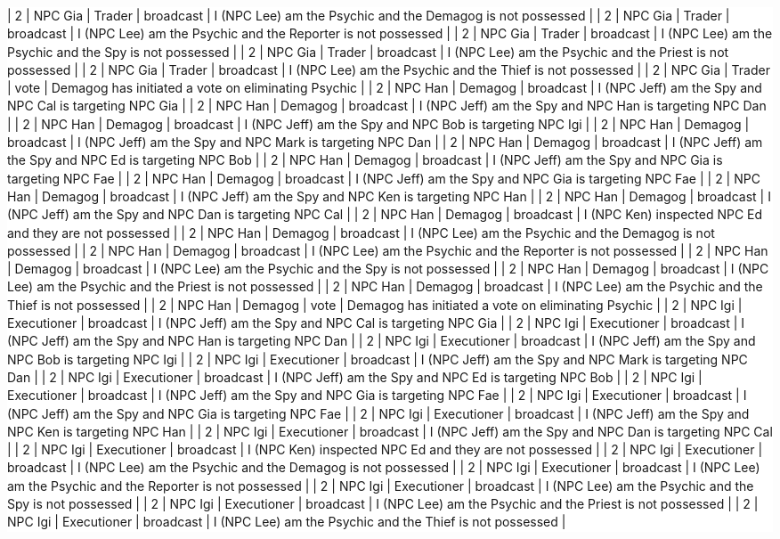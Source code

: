 | 2           | NPC Gia  | Trader      | broadcast | I (NPC Lee) am the Psychic and the Demagog is not possessed   |
| 2           | NPC Gia  | Trader      | broadcast | I (NPC Lee) am the Psychic and the Reporter is not possessed  |
| 2           | NPC Gia  | Trader      | broadcast | I (NPC Lee) am the Psychic and the Spy is not possessed       |
| 2           | NPC Gia  | Trader      | broadcast | I (NPC Lee) am the Psychic and the Priest is not possessed    |
| 2           | NPC Gia  | Trader      | broadcast | I (NPC Lee) am the Psychic and the Thief is not possessed     |
| 2           | NPC Gia  | Trader      | vote      | Demagog has initiated a vote on eliminating Psychic           |
| 2           | NPC Han  | Demagog     | broadcast | I (NPC Jeff) am the Spy and NPC Cal is targeting NPC Gia      |
| 2           | NPC Han  | Demagog     | broadcast | I (NPC Jeff) am the Spy and NPC Han is targeting NPC Dan      |
| 2           | NPC Han  | Demagog     | broadcast | I (NPC Jeff) am the Spy and NPC Bob is targeting NPC Igi      |
| 2           | NPC Han  | Demagog     | broadcast | I (NPC Jeff) am the Spy and NPC Mark is targeting NPC Dan     |
| 2           | NPC Han  | Demagog     | broadcast | I (NPC Jeff) am the Spy and NPC Ed is targeting NPC Bob       |
| 2           | NPC Han  | Demagog     | broadcast | I (NPC Jeff) am the Spy and NPC Gia is targeting NPC Fae      |
| 2           | NPC Han  | Demagog     | broadcast | I (NPC Jeff) am the Spy and NPC Gia is targeting NPC Fae      |
| 2           | NPC Han  | Demagog     | broadcast | I (NPC Jeff) am the Spy and NPC Ken is targeting NPC Han      |
| 2           | NPC Han  | Demagog     | broadcast | I (NPC Jeff) am the Spy and NPC Dan is targeting NPC Cal      |
| 2           | NPC Han  | Demagog     | broadcast | I (NPC Ken) inspected NPC Ed and they are not possessed       |
| 2           | NPC Han  | Demagog     | broadcast | I (NPC Lee) am the Psychic and the Demagog is not possessed   |
| 2           | NPC Han  | Demagog     | broadcast | I (NPC Lee) am the Psychic and the Reporter is not possessed  |
| 2           | NPC Han  | Demagog     | broadcast | I (NPC Lee) am the Psychic and the Spy is not possessed       |
| 2           | NPC Han  | Demagog     | broadcast | I (NPC Lee) am the Psychic and the Priest is not possessed    |
| 2           | NPC Han  | Demagog     | broadcast | I (NPC Lee) am the Psychic and the Thief is not possessed     |
| 2           | NPC Han  | Demagog     | vote      | Demagog has initiated a vote on eliminating Psychic           |
| 2           | NPC Igi  | Executioner | broadcast | I (NPC Jeff) am the Spy and NPC Cal is targeting NPC Gia      |
| 2           | NPC Igi  | Executioner | broadcast | I (NPC Jeff) am the Spy and NPC Han is targeting NPC Dan      |
| 2           | NPC Igi  | Executioner | broadcast | I (NPC Jeff) am the Spy and NPC Bob is targeting NPC Igi      |
| 2           | NPC Igi  | Executioner | broadcast | I (NPC Jeff) am the Spy and NPC Mark is targeting NPC Dan     |
| 2           | NPC Igi  | Executioner | broadcast | I (NPC Jeff) am the Spy and NPC Ed is targeting NPC Bob       |
| 2           | NPC Igi  | Executioner | broadcast | I (NPC Jeff) am the Spy and NPC Gia is targeting NPC Fae      |
| 2           | NPC Igi  | Executioner | broadcast | I (NPC Jeff) am the Spy and NPC Gia is targeting NPC Fae      |
| 2           | NPC Igi  | Executioner | broadcast | I (NPC Jeff) am the Spy and NPC Ken is targeting NPC Han      |
| 2           | NPC Igi  | Executioner | broadcast | I (NPC Jeff) am the Spy and NPC Dan is targeting NPC Cal      |
| 2           | NPC Igi  | Executioner | broadcast | I (NPC Ken) inspected NPC Ed and they are not possessed       |
| 2           | NPC Igi  | Executioner | broadcast | I (NPC Lee) am the Psychic and the Demagog is not possessed   |
| 2           | NPC Igi  | Executioner | broadcast | I (NPC Lee) am the Psychic and the Reporter is not possessed  |
| 2           | NPC Igi  | Executioner | broadcast | I (NPC Lee) am the Psychic and the Spy is not possessed       |
| 2           | NPC Igi  | Executioner | broadcast | I (NPC Lee) am the Psychic and the Priest is not possessed    |
| 2           | NPC Igi  | Executioner | broadcast | I (NPC Lee) am the Psychic and the Thief is not possessed     |